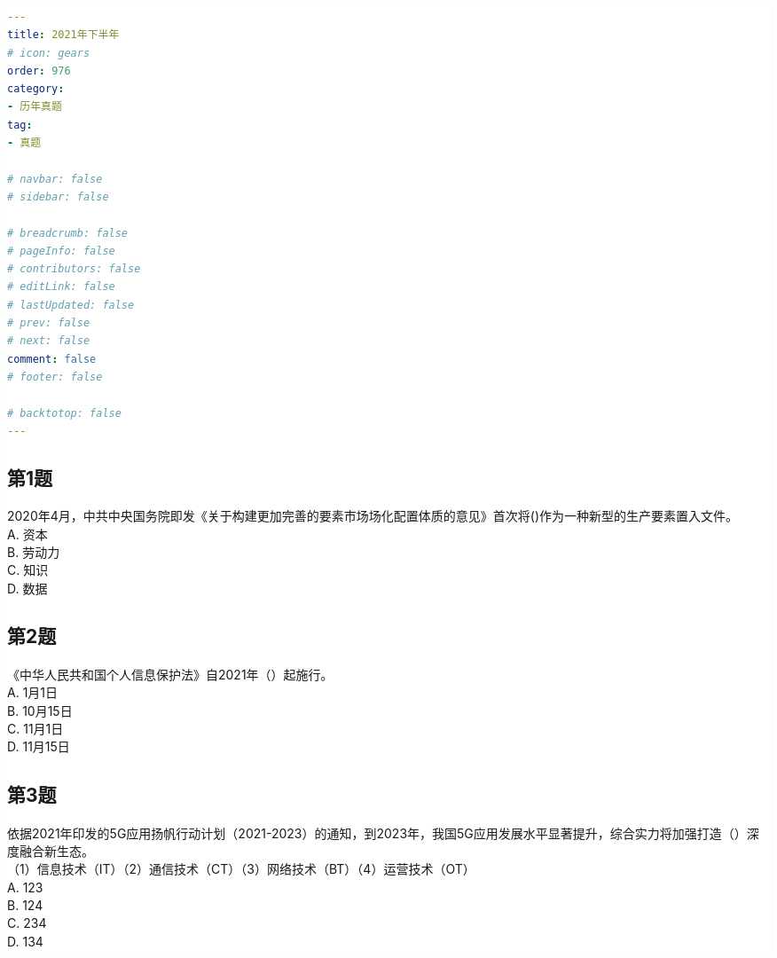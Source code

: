 ```yaml
---  
title: 2021年下半年  
# icon: gears  
order: 976  
category:  
- 历年真题  
tag:  
- 真题  
  
# navbar: false  
# sidebar: false  
  
# breadcrumb: false  
# pageInfo: false  
# contributors: false  
# editLink: false  
# lastUpdated: false  
# prev: false  
# next: false  
comment: false  
# footer: false  
  
# backtotop: false  
---  
```

## 第1题 ##

2020年4月，中共中央国务院即发《关于构建更加完善的要素市场场化配置体质的意见》首次将()作为一种新型的生产要素置入文件。  
A. 资本  
B. 劳动力  
C. 知识  
D. 数据  


## 第2题 ##

《中华人民共和国个人信息保护法》自2021年（）起施行。  
A. 1月1日  
B. 10月15日  
C. 11月1日  
D. 11月15日  


## 第3题 ##

依据2021年印发的5G应用扬帆行动计划（2021-2023）的通知，到2023年，我国5G应用发展水平显著提升，综合实力将加强打造（）深度融合新生态。  
（1）信息技术（IT）（2）通信技术（CT）（3）网络技术（BT）（4）运营技术（OT）  
A. 123  
B. 124  
C. 234  
D. 134  
